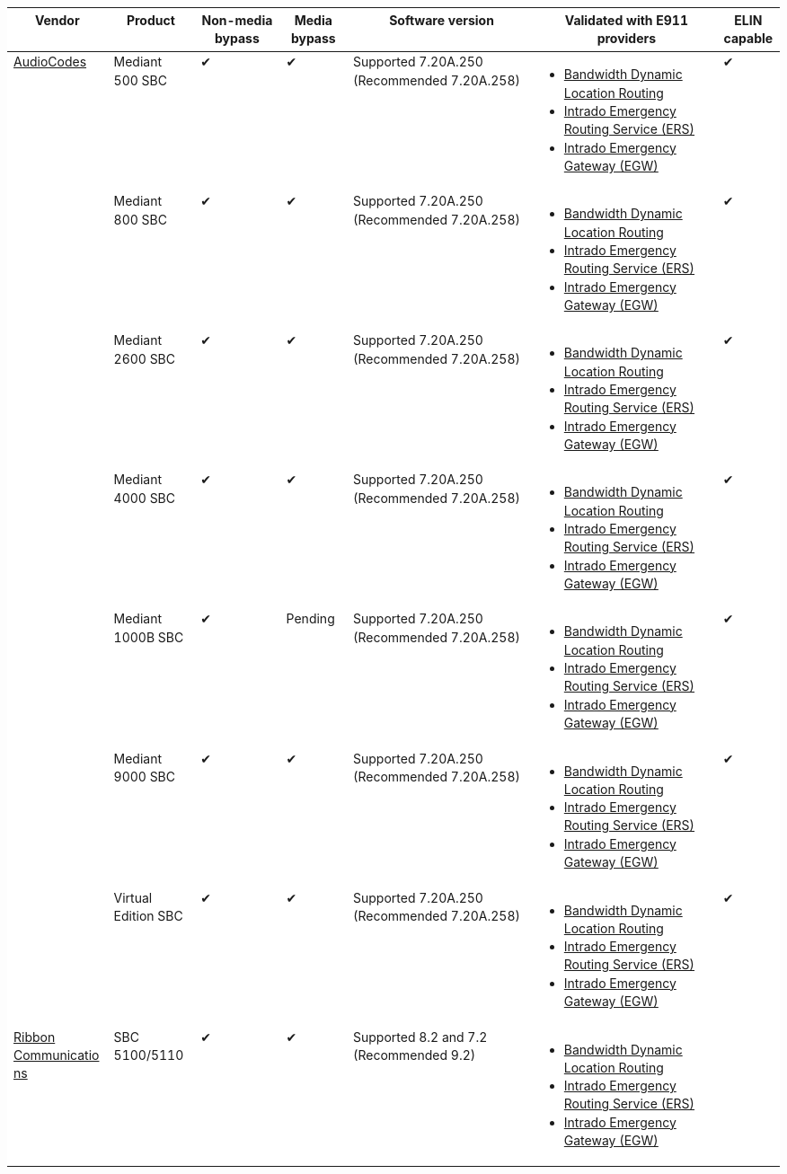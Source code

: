 |                                                       Vendor                                                        |       Product       | Non-media bypass | Media bypass | Software version | Validated with E911 providers | ELIN capable
|---------------------------------------------------------------------------------------------------------------------|---------------------|------------------|--------------|------------------|-----------------|------------------|
| [AudioCodes](https://www.audiocodes.com/solutions-products/products/products-for-microsoft-365/direct-routing-for-microsoft-teams) |   Mediant 500 SBC   |     &#10004;     |   &#10004;    |  Supported 7.20A.250 (Recommended 7.20A.258)   | <ul> <li> [Bandwidth Dynamic Location Routing](https://www.bandwidth.com/partners/microsoft-teams-direct-routing) </li> <li> [Intrado Emergency Routing Service (ERS)](https://www.west.com/safety-services/enterprise-e911-solutions/microsoft-teams-e911-solutions/) </li> <li>[Intrado Emergency Gateway (EGW)](https://www.west.com/safety-services/enterprise-e911-solutions/microsoft-teams-e911-solutions/)</li> </ul> |  &#10004;  |
|                                                                                                                     |   Mediant 800 SBC   |     &#10004;     |   &#10004;     |  Supported 7.20A.250 (Recommended 7.20A.258)   | <ul> <li> [Bandwidth Dynamic Location Routing](https://www.bandwidth.com/partners/microsoft-teams-direct-routing) </li> <li>[Intrado Emergency Routing Service (ERS)](https://www.west.com/safety-services/enterprise-e911-solutions/microsoft-teams-e911-solutions/) </li> <li>[Intrado Emergency Gateway (EGW)](https://www.west.com/safety-services/enterprise-e911-solutions/microsoft-teams-e911-solutions/)</li>  </ul>  |  &#10004;  |
|                                                                                                                     |  Mediant 2600 SBC   |     &#10004;     |   &#10004;    |  Supported 7.20A.250 (Recommended 7.20A.258)   |   <ul> <li> [Bandwidth Dynamic Location Routing](https://www.bandwidth.com/partners/microsoft-teams-direct-routing) </li> <li>[Intrado Emergency Routing Service (ERS)](https://www.west.com/safety-services/enterprise-e911-solutions/microsoft-teams-e911-solutions/) </li> <li>[Intrado Emergency Gateway (EGW)](https://www.west.com/safety-services/enterprise-e911-solutions/microsoft-teams-e911-solutions/)</li> </ul>  |  &#10004;  |    
|                                                                                                                     |  Mediant 4000 SBC   |     &#10004;     |   &#10004;     |  Supported 7.20A.250 (Recommended 7.20A.258)   |  <ul> <li> [Bandwidth Dynamic Location Routing](https://www.bandwidth.com/partners/microsoft-teams-direct-routing) </li> <li>[Intrado Emergency Routing Service (ERS)](https://www.west.com/safety-services/enterprise-e911-solutions/microsoft-teams-e911-solutions/) </li> <li>[Intrado Emergency Gateway (EGW)](https://www.west.com/safety-services/enterprise-e911-solutions/microsoft-teams-e911-solutions/)</li> </ul>  |  &#10004;  |    
|                                                                                                                     | Mediant 1000B  SBC  |     &#10004;     |   Pending     |  Supported 7.20A.250 (Recommended 7.20A.258)  |  <ul> <li> [Bandwidth Dynamic Location Routing](https://www.bandwidth.com/partners/microsoft-teams-direct-routing) </li> <li>[Intrado Emergency Routing Service (ERS)](https://www.west.com/safety-services/enterprise-e911-solutions/microsoft-teams-e911-solutions/) </li> <li>[Intrado Emergency Gateway (EGW)](https://www.west.com/safety-services/enterprise-e911-solutions/microsoft-teams-e911-solutions/)</li> </ul>  |  &#10004;  |    
|                                                                                                                     | Mediant 9000  SBC  |     &#10004;     |   &#10004;     |  Supported 7.20A.250 (Recommended 7.20A.258)   | <ul> <li> [Bandwidth Dynamic Location Routing](https://www.bandwidth.com/partners/microsoft-teams-direct-routing) </li> <li>[Intrado Emergency Routing Service (ERS)](https://www.west.com/safety-services/enterprise-e911-solutions/microsoft-teams-e911-solutions/) </li> <li>[Intrado Emergency Gateway (EGW)](https://www.west.com/safety-services/enterprise-e911-solutions/microsoft-teams-e911-solutions/)</li> </ul>    |  &#10004;  |                                                                       
|                                                                                                                     | Virtual Edition SBC |     &#10004;     |   &#10004;     |  Supported 7.20A.250 (Recommended 7.20A.258) |  <ul> <li> [Bandwidth Dynamic Location Routing](https://www.bandwidth.com/partners/microsoft-teams-direct-routing) </li> <li>[Intrado Emergency Routing Service (ERS)](https://www.west.com/safety-services/enterprise-e911-solutions/microsoft-teams-e911-solutions/) </li> <li>[Intrado Emergency Gateway (EGW)](https://www.west.com/safety-services/enterprise-e911-solutions/microsoft-teams-e911-solutions/)</li> </ul>   |  &#10004;  |    
|  [Ribbon Communications](https://ribboncommunications.com/solutions/enterprise-solutions/microsoft-skype-business)  |      SBC 5100/5110       |     &#10004;     |   &#10004;    |       Supported 8.2 and 7.2 (Recommended 9.2)       | <ul> <li> [Bandwidth Dynamic Location Routing](https://www.bandwidth.com/partners/microsoft-teams-direct-routing) </li> <li>[Intrado Emergency Routing Service (ERS)](https://www.west.com/safety-services/enterprise-e911-solutions/microsoft-teams-e911-solutions/) </li> <li>[Intrado Emergency Gateway (EGW)](https://www.west.com/safety-services/enterprise-e911-solutions/microsoft-teams-e911-solutions/)</li>  </ul> |    |    